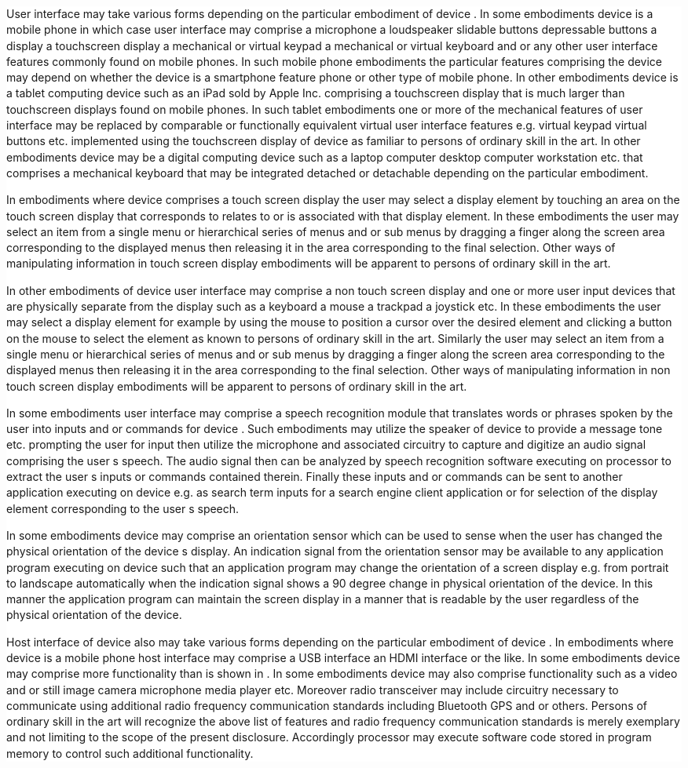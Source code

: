 User interface may take various forms depending on the particular embodiment of device . In some embodiments device is a mobile phone in which case user interface may comprise a microphone a loudspeaker slidable buttons depressable buttons a display a touchscreen display a mechanical or virtual keypad a mechanical or virtual keyboard and or any other user interface features commonly found on mobile phones. In such mobile phone embodiments the particular features comprising the device may depend on whether the device is a smartphone feature phone or other type of mobile phone. In other embodiments device is a tablet computing device such as an iPad sold by Apple Inc. comprising a touchscreen display that is much larger than touchscreen displays found on mobile phones. In such tablet embodiments one or more of the mechanical features of user interface may be replaced by comparable or functionally equivalent virtual user interface features e.g. virtual keypad virtual buttons etc. implemented using the touchscreen display of device as familiar to persons of ordinary skill in the art. In other embodiments device may be a digital computing device such as a laptop computer desktop computer workstation etc. that comprises a mechanical keyboard that may be integrated detached or detachable depending on the particular embodiment.

In embodiments where device comprises a touch screen display the user may select a display element by touching an area on the touch screen display that corresponds to relates to or is associated with that display element. In these embodiments the user may select an item from a single menu or hierarchical series of menus and or sub menus by dragging a finger along the screen area corresponding to the displayed menus then releasing it in the area corresponding to the final selection. Other ways of manipulating information in touch screen display embodiments will be apparent to persons of ordinary skill in the art.

In other embodiments of device user interface may comprise a non touch screen display and one or more user input devices that are physically separate from the display such as a keyboard a mouse a trackpad a joystick etc. In these embodiments the user may select a display element for example by using the mouse to position a cursor over the desired element and clicking a button on the mouse to select the element as known to persons of ordinary skill in the art. Similarly the user may select an item from a single menu or hierarchical series of menus and or sub menus by dragging a finger along the screen area corresponding to the displayed menus then releasing it in the area corresponding to the final selection. Other ways of manipulating information in non touch screen display embodiments will be apparent to persons of ordinary skill in the art.

In some embodiments user interface may comprise a speech recognition module that translates words or phrases spoken by the user into inputs and or commands for device . Such embodiments may utilize the speaker of device to provide a message tone etc. prompting the user for input then utilize the microphone and associated circuitry to capture and digitize an audio signal comprising the user s speech. The audio signal then can be analyzed by speech recognition software executing on processor to extract the user s inputs or commands contained therein. Finally these inputs and or commands can be sent to another application executing on device e.g. as search term inputs for a search engine client application or for selection of the display element corresponding to the user s speech.

In some embodiments device may comprise an orientation sensor which can be used to sense when the user has changed the physical orientation of the device s display. An indication signal from the orientation sensor may be available to any application program executing on device such that an application program may change the orientation of a screen display e.g. from portrait to landscape automatically when the indication signal shows a 90 degree change in physical orientation of the device. In this manner the application program can maintain the screen display in a manner that is readable by the user regardless of the physical orientation of the device.

Host interface of device also may take various forms depending on the particular embodiment of device . In embodiments where device is a mobile phone host interface may comprise a USB interface an HDMI interface or the like. In some embodiments device may comprise more functionality than is shown in . In some embodiments device may also comprise functionality such as a video and or still image camera microphone media player etc. Moreover radio transceiver may include circuitry necessary to communicate using additional radio frequency communication standards including Bluetooth GPS and or others. Persons of ordinary skill in the art will recognize the above list of features and radio frequency communication standards is merely exemplary and not limiting to the scope of the present disclosure. Accordingly processor may execute software code stored in program memory to control such additional functionality.
